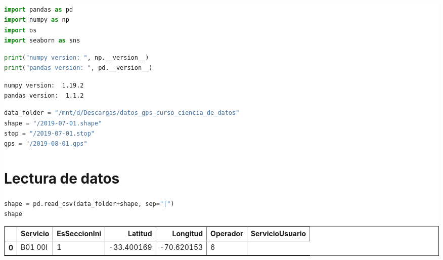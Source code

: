 ```python
import pandas as pd
import numpy as np
import os
import seaborn as sns
```


```python
print("numpy version: ", np.__version__)
print("pandas version: ", pd.__version__)
```

    numpy version:  1.19.2
    pandas version:  1.1.2



```python
data_folder = "/mnt/d/Descargas/datos_gps_curso_ciencia_de_datos"
shape = "/2019-07-01.shape"
stop = "/2019-07-01.stop"
gps = "/2019-08-01.gps"
```

# Lectura de datos


```python
shape = pd.read_csv(data_folder+shape, sep="|")
shape
```




<div>
<style scoped>
    .dataframe tbody tr th:only-of-type {
        vertical-align: middle;
    }

    .dataframe tbody tr th {
        vertical-align: top;
    }

    .dataframe thead th {
        text-align: right;
    }
</style>
<table border="1" class="dataframe">
  <thead>
    <tr style="text-align: right;">
      <th></th>
      <th>Servicio</th>
      <th>EsSeccionIni</th>
      <th>Latitud</th>
      <th>Longitud</th>
      <th>Operador</th>
      <th>ServicioUsuario</th>
    </tr>
  </thead>
  <tbody>
    <tr>
      <th>0</th>
      <td>B01 00I</td>
      <td>1</td>
      <td>-33.400169</td>
      <td>-70.620153</td>
      <td>6</td>